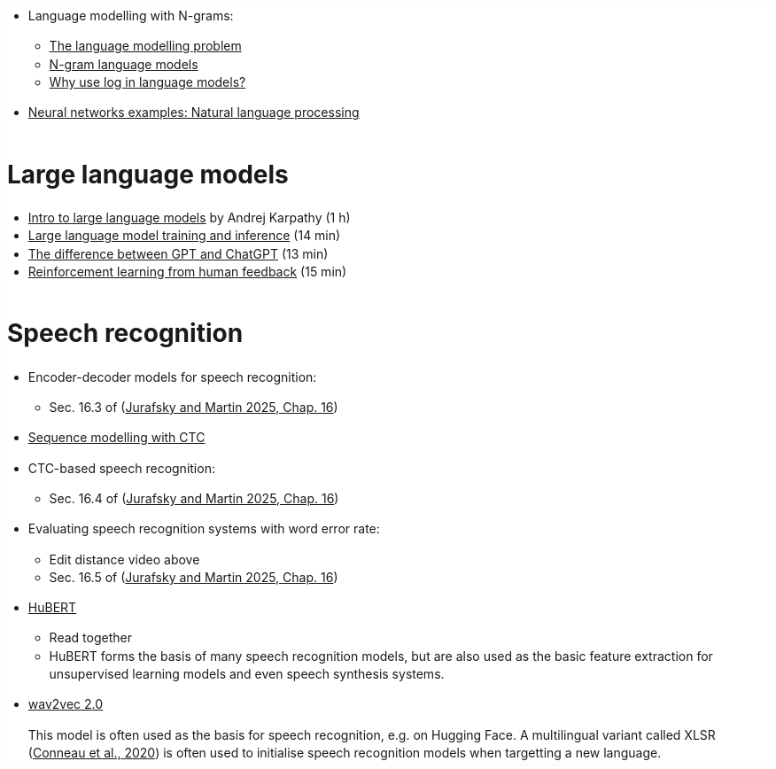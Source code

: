 - Language modelling with N-grams:

    - [The language modelling problem](https://youtu.be/6TjmCP7TDOg&list=PLmZlBIcArwhP-ril7Xe5vDNpdMEgOjppP)
    - [N-gram language models](https://youtu.be/SLsLEYZJ2xU&list=PLmZlBIcArwhP-ril7Xe5vDNpdMEgOjppP)
    - [Why use log in language models?](https://youtu.be/l5RgDfA2R-w&list=PLmZlBIcArwhP-ril7Xe5vDNpdMEgOjppP)

- [Neural networks examples: Natural language processing](https://youtu.be/dGo1BB5Wusk&list=PLmZlBIcArwhMHnIrNu70mlvZOwe6MqWYn)



# Large language models

- [Intro to large language models](https://youtu.be/zjkBMFhNj_g?si=dU7KNFP0_C_AQGuH) by Andrej Karpathy (1 h)
- [Large language model training and inference](https://youtu.be/Y9YmVNLslvs?list=PLmZlBIcArwhOVLRdimL3lS9F_33fzh9jU) (14 min)
- [The difference between GPT and ChatGPT](https://youtu.be/Lvhu0_y6K4E?list=PLmZlBIcArwhOVLRdimL3lS9F_33fzh9jU) (13 min)
- [Reinforcement learning from human feedback](https://youtu.be/T3DSOSea4yQ?list=PLmZlBIcArwhOVLRdimL3lS9F_33fzh9jU) (15 min)



# Speech recognition

- Encoder-decoder models for speech recognition:

    - Sec. 16.3 of
      ([Jurafsky and Martin 2025, Chap. 16](https://web.stanford.edu/~jurafsky/slp3/16.pdf))

- [Sequence modelling with CTC](https://distill.pub/2017/ctc/)

- CTC-based speech recognition:

    - Sec. 16.4 of
      ([Jurafsky and Martin 2025, Chap. 16](https://web.stanford.edu/~jurafsky/slp3/16.pdf))

- Evaluating speech recognition systems with word error rate:

    - Edit distance video above
    - Sec. 16.5 of
      ([Jurafsky and Martin 2025, Chap. 16](https://web.stanford.edu/~jurafsky/slp3/16.pdf))

- [HuBERT](https://arxiv.org/abs/2106.07447)
    
    - Read together
    - HuBERT forms the basis of many speech recognition models, but are also
      used as the basic feature extraction for unsupervised learning models and
      even speech synthesis systems.

- [wav2vec 2.0](https://arxiv.org/abs/2006.11477)

    This model is often used as the basis for speech recognition, e.g. on
    Hugging Face. A multilingual variant called XLSR
    ([Conneau et al., 2020](https://arxiv.org/abs/2006.13979)) is often used
    to initialise speech recognition models when targetting a new language.
 
